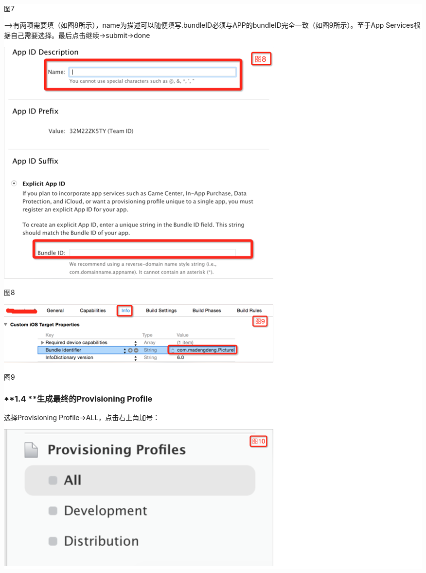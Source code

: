 图7

—>有两项需要填（如图8所示），name为描述可以随便填写.bundleID必须与APP的bundleID完全一致（如图9所示）。至于App Services根据自己需要选择。最后点击继续->submit->done

 ![image-20200604114512896](./software_distribution_picture/image-20200604114512896.png)

图8

 ![image-20200604114522664](./software_distribution_picture/image-20200604114522664.png)

图9

### **1.4 **生成最终的Provisioning Profile

选择Provisioning Profile->ALL，点击右上角加号：

 ![image-20200604114527390](./software_distribution_picture/image-20200604114527390.png)
